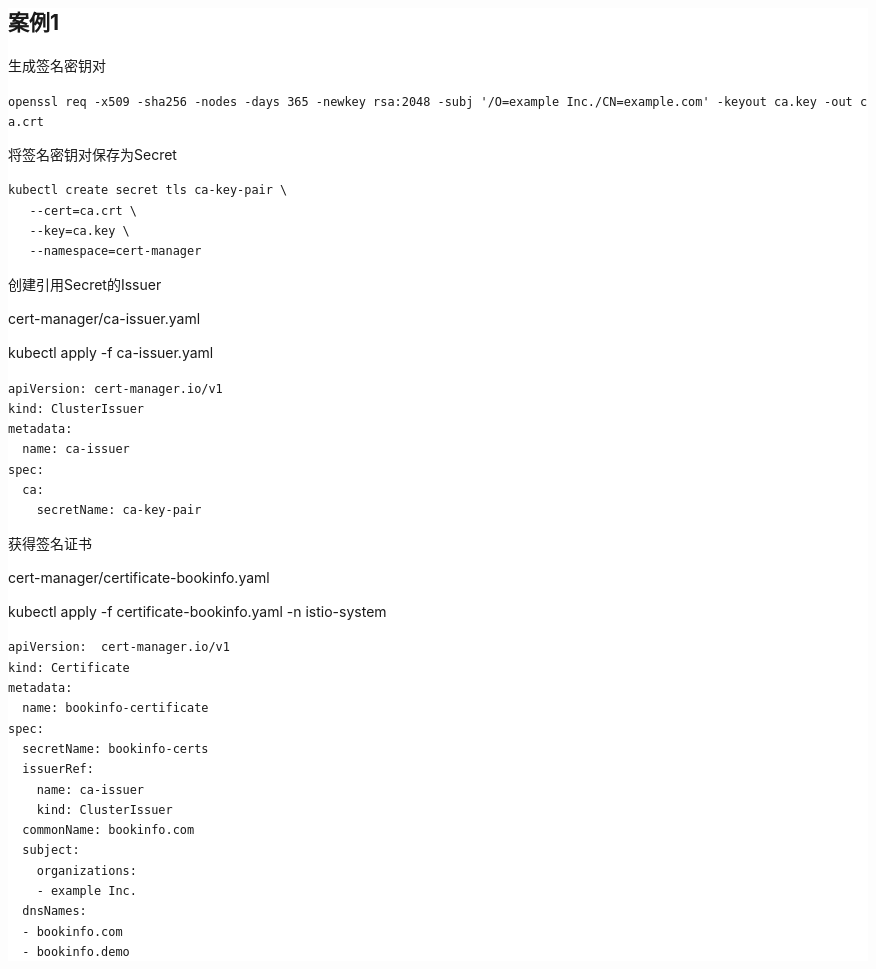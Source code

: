 ## 案例1

生成签名密钥对

```
openssl req -x509 -sha256 -nodes -days 365 -newkey rsa:2048 -subj '/O=example Inc./CN=example.com' -keyout ca.key -out ca.crt
```

将签名密钥对保存为Secret

```
kubectl create secret tls ca-key-pair \
   --cert=ca.crt \
   --key=ca.key \
   --namespace=cert-manager
```

创建引用Secret的Issuer

cert-manager/ca-issuer.yaml

kubectl apply -f ca-issuer.yaml 

```
apiVersion: cert-manager.io/v1
kind: ClusterIssuer
metadata:
  name: ca-issuer
spec:
  ca:
    secretName: ca-key-pair
```

获得签名证书

cert-manager/certificate-bookinfo.yaml

kubectl apply -f certificate-bookinfo.yaml -n istio-system

```
apiVersion:  cert-manager.io/v1
kind: Certificate
metadata:
  name: bookinfo-certificate
spec:
  secretName: bookinfo-certs
  issuerRef:
    name: ca-issuer
    kind: ClusterIssuer
  commonName: bookinfo.com
  subject:
    organizations:
    - example Inc.
  dnsNames:
  - bookinfo.com
  - bookinfo.demo
```
